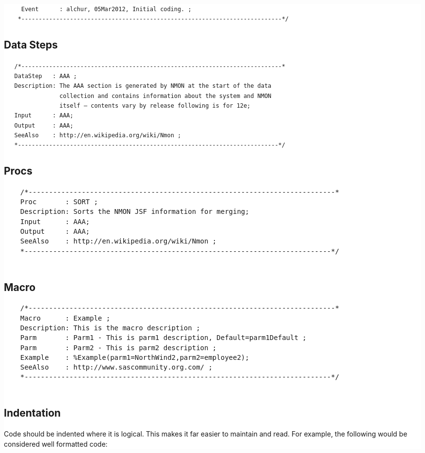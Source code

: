 ```
     Event      : alchur, 05Mar2012, Initial coding. ;
    *---------------------------------------------------------------------------*/
```
## Data Steps

```
   /*---------------------------------------------------------------------------*
   DataStep   : AAA ;
   Description: The AAA section is generated by NMON at the start of the data
                collection and contains information about the system and NMON
                itself – contents vary by release following is for 12e;
   Input      : AAA;
   Output     : AAA;
   SeeAlso    : http://en.wikipedia.org/wiki/Nmon ;
   *---------------------------------------------------------------------------*/
```

## Procs

<div>

<pre>    /*---------------------------------------------------------------------------*
    Proc       : SORT ;
    Description: Sorts the NMON JSF information for merging;
    Input      : AAA;
    Output     : AAA;
    SeeAlso    : http://en.wikipedia.org/wiki/Nmon ;
    *---------------------------------------------------------------------------*/
    </pre>

</div>

## Macro

<div>

<pre>    /*---------------------------------------------------------------------------*
    Macro      : Example ;
    Description: This is the macro description ;
    Parm       : Parm1 - This is parm1 description, Default=parm1Default ;
    Parm       : Parm2 - This is parm2 description ;
    Example    : %Example(parm1=NorthWind2,parm2=employee2);
    SeeAlso    : http://www.sascommunity.org.com/ ;
    *---------------------------------------------------------------------------*/
    </pre>

</div>

## Indentation

Code should be indented where it is logical. This makes it far easier to maintain and read. For example, the following would be considered well formatted code:
